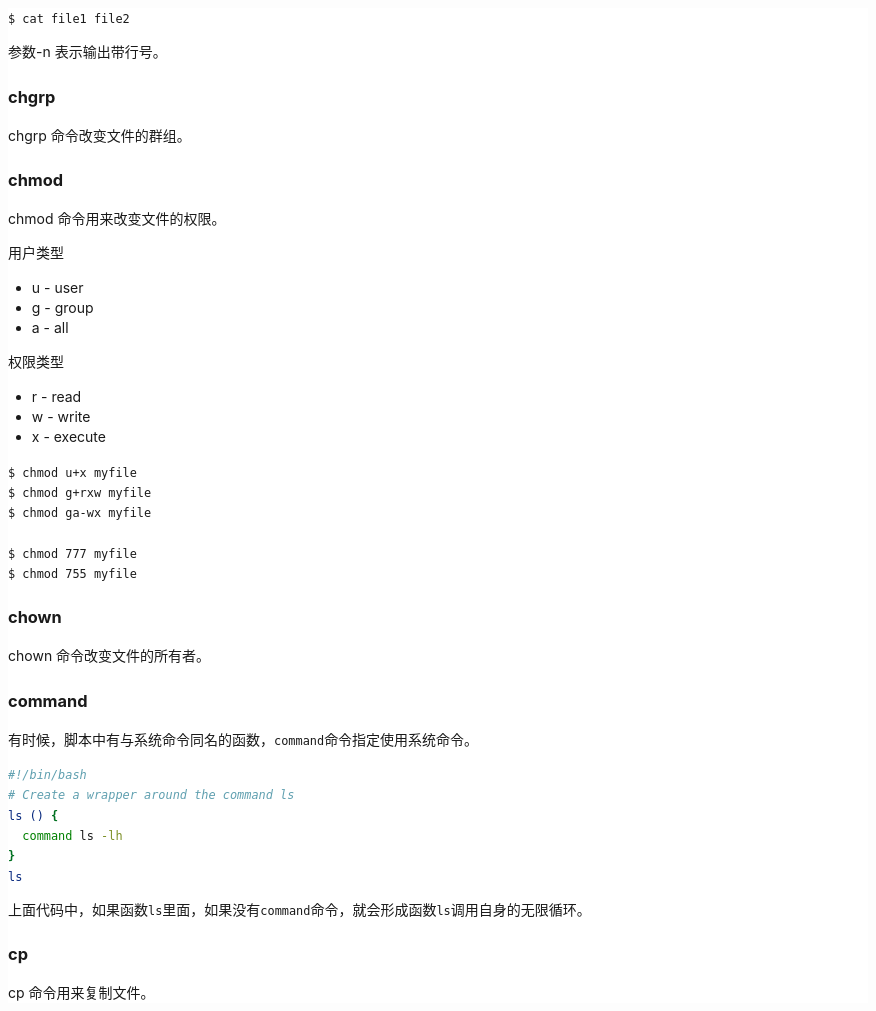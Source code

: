 ```bash
$ cat file1 file2
```

参数-n 表示输出带行号。

### chgrp

chgrp 命令改变文件的群组。

### chmod

chmod 命令用来改变文件的权限。

用户类型

- u - user
- g - group
- a - all

权限类型

- r - read
- w - write
- x - execute

```bash
$ chmod u+x myfile
$ chmod g+rxw myfile
$ chmod ga-wx myfile

$ chmod 777 myfile
$ chmod 755 myfile
```

### chown

chown 命令改变文件的所有者。

### command

有时候，脚本中有与系统命令同名的函数，`command`命令指定使用系统命令。

```bash
#!/bin/bash
# Create a wrapper around the command ls
ls () {
  command ls -lh
}
ls
```

上面代码中，如果函数`ls`里面，如果没有`command`命令，就会形成函数`ls`调用自身的无限循环。

### cp

cp 命令用来复制文件。
